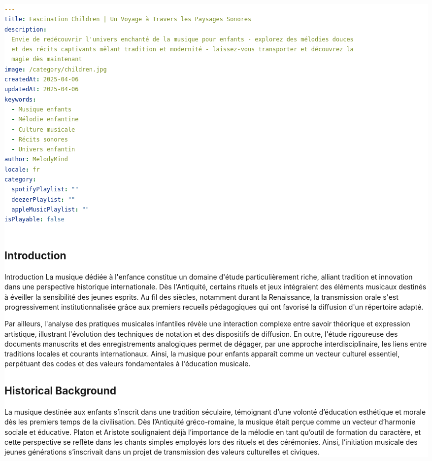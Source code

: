 ```yaml
---
title: Fascination Children | Un Voyage à Travers les Paysages Sonores
description:
  Envie de redécouvrir l'univers enchanté de la musique pour enfants - explorez des mélodies douces
  et des récits captivants mêlant tradition et modernité - laissez-vous transporter et découvrez la
  magie dès maintenant
image: /category/children.jpg
createdAt: 2025-04-06
updatedAt: 2025-04-06
keywords:
  - Musique enfants
  - Mélodie enfantine
  - Culture musicale
  - Récits sonores
  - Univers enfantin
author: MelodyMind
locale: fr
category:
  spotifyPlaylist: ""
  deezerPlaylist: ""
  appleMusicPlaylist: ""
isPlayable: false
---
```


## Introduction

Introduction La musique dédiée à l'enfance constitue un domaine d'étude particulièrement riche,
alliant tradition et innovation dans une perspective historique internationale. Dès l'Antiquité,
certains rituels et jeux intégraient des éléments musicaux destinés à éveiller la sensibilité des
jeunes esprits. Au fil des siècles, notamment durant la Renaissance, la transmission orale s'est
progressivement institutionnalisée grâce aux premiers recueils pédagogiques qui ont favorisé la
diffusion d'un répertoire adapté.

Par ailleurs, l'analyse des pratiques musicales infantiles révèle une interaction complexe entre
savoir théorique et expression artistique, illustrant l'évolution des techniques de notation et des
dispositifs de diffusion. En outre, l'étude rigoureuse des documents manuscrits et des
enregistrements analogiques permet de dégager, par une approche interdisciplinaire, les liens entre
traditions locales et courants internationaux. Ainsi, la musique pour enfants apparaît comme un
vecteur culturel essentiel, perpétuant des codes et des valeurs fondamentales à l'éducation
musicale.

## Historical Background

La musique destinée aux enfants s’inscrit dans une tradition séculaire, témoignant d’une volonté
d’éducation esthétique et morale dès les premiers temps de la civilisation. Dès l’Antiquité
gréco-romaine, la musique était perçue comme un vecteur d’harmonie sociale et éducative. Platon et
Aristote soulignaient déjà l’importance de la mélodie en tant qu’outil de formation du caractère, et
cette perspective se reflète dans les chants simples employés lors des rituels et des cérémonies.
Ainsi, l’initiation musicale des jeunes générations s’inscrivait dans un projet de transmission des
valeurs culturelles et civiques.
